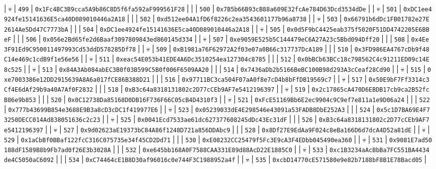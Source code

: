 | 💀 | `499` | `0x1Fc4BC3B9cca5A9b86C8D5f6fa592aF999561F28` |
|  | `500` | `0x7B5b66B93cB88a609E32fcAe784D63Dcd3534dDe` |
| 💀 | `501` | `0xDC1ee4924fe15141636E5ca40D089010446a2A18` |
|  | `502` | `0xd512ee04A1fD6f8226c2ea3543601177b96a8738` |
| 💀 | `503` | `0x66791b6dDc1FB01782e27E2614Ae5Dd47C7773bA` |
|  | `504` | `0xDC1ee4924fe15141636E5ca40D089010446a2A18` |
| 💀 | `505` | `0x0d5F9bC4425eab375f5020F51DD4742205E6BBeF` |
|  | `506` | `0x056e2Bd65fe2d6Baaf3097809843ed860145d334` |
| 💀 | `507` | `0xe9059E525b5C144479eC6A27A23c5Bbd094Dff20` |
|  | `508` | `0x4Ee3F91Ed9C950011497993Cd53ddD578285Df78` |
| 💀 | `509` | `0xB1981a76F62972A2f03e07a0B66c317737DcA189` |
|  | `510` | `0x3FD986EA4767cDb9f48C14e469c1cdB9f1e56e56` |
| 💀 | `511` | `0xeac54E053b41EDE4A6Dc3510254ea127304c8785` |
|  | `512` | `0x0bBCb63BCc18c798562C4c91211ED09c14E8c525` |
| 💀 | `513` | `0x84A3Ab084abEC3B0f03B599C5B0f006F6509AA20` |
|  | `514` | `0x7436aDb2b5166BeBC100B98d293A3cCeaf28Cd90` |
| 💀 | `515` | `0xe7003386e12DD2915639A8A6a017fCE86B388D21` |
|  | `516` | `0x97711BC3ca504F07aA0f8e7cD4b8bFfDB19569c7` |
| 💀 | `517` | `0x50E9bF7Ff3314c3Cf4E6dAf29b9a40A7Af0F2832` |
|  | `518` | `0xB3c64a8318131802c2D77cCEb9AF7e5412196397` |
| 💀 | `519` | `0x2c17865cA470D6EBDB17cb9ca2B52fcB86e9b853` |
|  | `520` | `0x0C12738Da85168D0DB16F736F66C05cB4D4310f3` |
| 💀 | `521` | `0xFcE51169Bb6E2ec9904c9C9ef7e811a1e9D06a24` |
|  | `522` | `0x777b43699B854e3688E9B3a8cD3cDC1f419977E6` |
| 💀 | `523` | `0x05239033dE4E298546e43091a53FADB8DbE252A3` |
|  | `524` | `0x5c1D7BA69E4F73250DECC014Ad838051636c2c23` |
| 💀 | `525` | `0x0041Ecd7533ae61dc627377608245dDc43Ec31dF` |
|  | `526` | `0xB3c64a8318131802c2D77cCEb9AF7e5412196397` |
| 💀 | `527` | `0x9d02623aE19373bC84A86f1248D721a856DDAbc9` |
|  | `528` | `0x8Df27E9EdAa9F024c8eBa166D6d7dcA4D52a81dE` |
| 💀 | `529` | `0x1aCbBf0BBaf122fcC316C075735e34f45CD2Dd71` |
|  | `530` | `0xE08232CC25479f5Fc3E9cA3F4EDbb045490ea360` |
| 💀 | `531` | `0x9081E7ad50188dF1589B8b9Fb7ad0f26E3b3028A` |
|  | `532` | `0xe645bb168A0F7588CAA331E89d88AcD22E1885C0` |
| 💀 | `533` | `0xc1B3234aAcBbBa7FC551BA4434de4C5050aC6092` |
|  | `534` | `0xC74464cE1B8D30af96016c0e744F3C1988952a4f` |
| 💀 | `535` | `0xcbD14770cE571580e9e82b7188bF8B1E78Bacd05` |